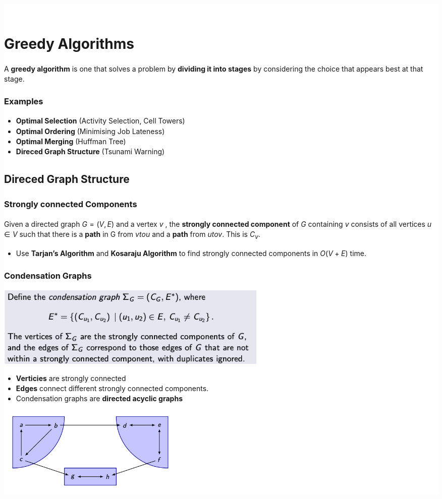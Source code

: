 <br>

# Greedy Algorithms
A **greedy algorithm** is one that solves a problem by **dividing it into stages** by considering the choice that appears best at that stage.

### Examples
- **Optimal Selection** (Activity Selection, Cell Towers)
- **Optimal Ordering** (Minimising Job Lateness)
- **Optimal Merging** (Huffman Tree)
- **Direced Graph Structure** (Tsunami Warning)

## Direced Graph Structure

### Strongly connected Components
Given a directed graph $G = (V, E)$ and a vertex $v$ , the **strongly connected component** of $G$ containing $v$ consists of all vertices $u ∈ V$ such that there is a **path** in G from $v to u$ and a **path** from $u to v$. This is $C_v$.

- Use **Tarjan’s Algorithm** and **Kosaraju Algorithm** to find strongly connected components in $O(V + E)$ time. 

### Condensation Graphs
<img src="./images/cond.png" width='500px' height='auto'>

- **Verticies** are strongly connected 
- **Edges** connect different strongly connected components.
- Condensation graphs are **directed acyclic graphs**
  
<img src="./images/c1.png" width='350px' height='auto'>   